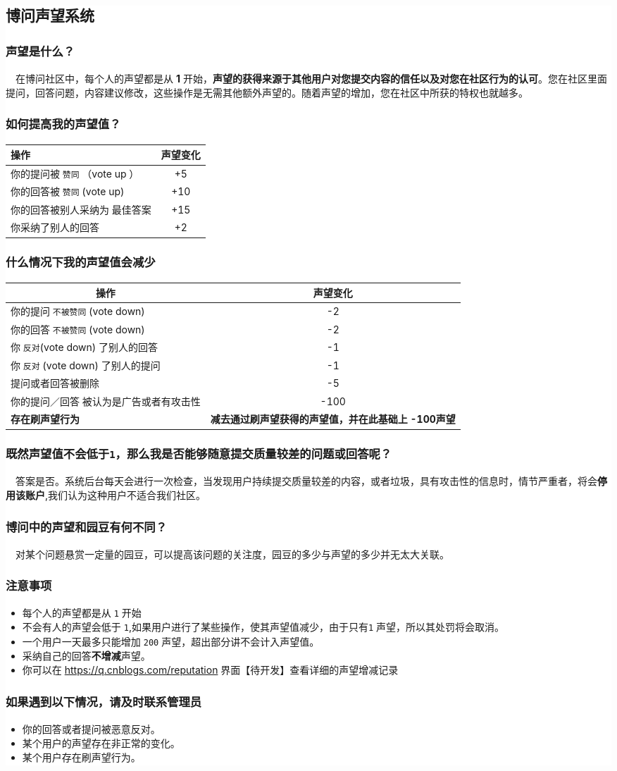 ## 博问声望系统

### 声望是什么？

&emsp;在博问社区中，每个人的声望都是从 **1** 开始，**声望的获得来源于其他用户对您提交内容的信任以及对您在社区行为的认可**。您在社区里面提问，回答问题，内容建议修改，这些操作是无需其他额外声望的。随着声望的增加，您在社区中所获的特权也就越多。
### 如何提高我的声望值？
| 操作                    | 声望变化 |
| :-------------------- | :--: |
| 你的提问被 `赞同` （vote up ） |  +5  |
| 你的回答被 `赞同` (vote up)  | +10  |
| 你的回答被别人采纳为 最佳答案       | +15  |
| 你采纳了别人的回答             |  +2  |
### 什么情况下我的声望值会减少
| 操作                        |              声望变化               |
| ------------------------- | :-----------------------------: |
| 你的提问 `不被赞同` (vote down)   |               -2                |
| 你的回答 `不被赞同` (vote down)   |               -2                |
| 你 `反对`(vote down) 了别人的回答  |               -1                |
| 你 `反对` (vote down) 了别人的提问 |               -1                |
| 提问或者回答被删除                 |               -5                |
| 你的提问／回答 被认为是广告或者有攻击性      |              -100               |
| **存在刷声望行为**               | **减去通过刷声望获得的声望值，并在此基础上 -100声望** |

### 既然声望值不会低于`1`，那么我是否能够随意提交质量较差的问题或回答呢？
&emsp;答案是否。系统后台每天会进行一次检查，当发现用户持续提交质量较差的内容，或者垃圾，具有攻击性的信息时，情节严重者，将会**停用该账户**,我们认为这种用户不适合我们社区。

### 博问中的声望和园豆有何不同？

&emsp;对某个问题悬赏一定量的园豆，可以提高该问题的关注度，园豆的多少与声望的多少并无太大关联。

### 注意事项
* 每个人的声望都是从 `1` 开始
* 不会有人的声望会低于 `1`,如果用户进行了某些操作，使其声望值减少，由于只有`1` 声望，所以其处罚将会取消。
* 一个用户一天最多只能增加 `200` 声望，超出部分讲不会计入声望值。
* 采纳自己的回答**不增减**声望。
* 你可以在 https://q.cnblogs.com/reputation 界面【待开发】查看详细的声望增减记录
### 如果遇到以下情况，请及时联系管理员
* 你的回答或者提问被恶意反对。
* 某个用户的声望存在非正常的变化。
* 某个用户存在刷声望行为。
